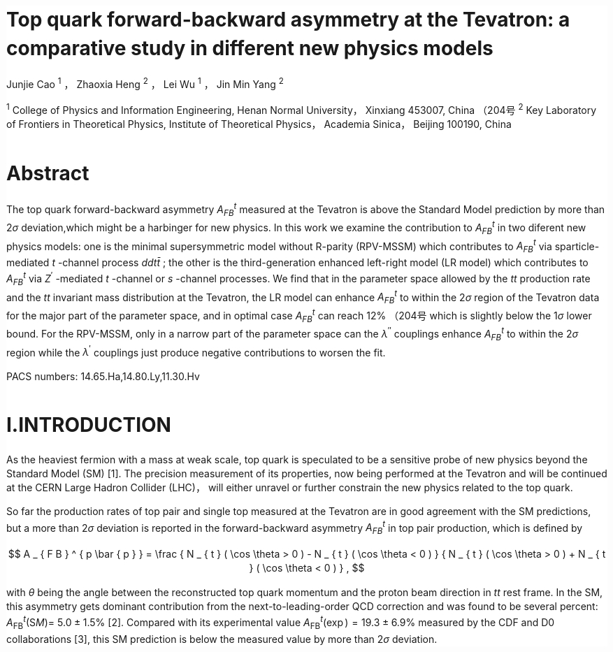 # Top quark forward-backward asymmetry at the Tevatron: a comparative study in different new physics models

Junjie Cao $^ { 1 }$ ， Zhaoxia Heng $^ 2$ ， Lei Wu $^ { 1 }$ ， Jin Min Yang $^ 2$

$^ { 1 }$ College of Physics and Information Engineering, Henan Normal University， Xinxiang 453007, China （204号 $^ 2$ Key Laboratory of Frontiers in Theoretical Physics, Institute of Theoretical Physics， Academia Sinica， Beijing 100190, China

# Abstract

The top quark forward-backward asymmetry $A _ { F B } ^ { t }$ measured at the Tevatron is above the Standard Model prediction by more than $2 \sigma$ deviation,which might be a harbinger for new physics. In this work we examine the contribution to $A _ { F B } ^ { t }$ in two diferent new physics models: one is the minimal supersymmetric model without R-parity (RPV-MSSM) which contributes to $A _ { F B } ^ { t }$ via sparticle-mediated $t$ -channel process $d d  t \bar { t }$ ; the other is the third-generation enhanced left-right model (LR model) which contributes to $A _ { F B } ^ { t }$ via $Z ^ { \prime }$ -mediated $t$ -channel or $s$ -channel processes. We find that in the parameter space allowed by the $t t$ production rate and the $t t$ invariant mass distribution at the Tevatron, the LR model can enhance $A _ { F B } ^ { t }$ to within the $2 \sigma$ region of the Tevatron data for the major part of the parameter space, and in optimal case $A _ { F B } ^ { t }$ can reach $1 2 \%$ （204号 which is slightly below the $1 \sigma$ lower bound. For the RPV-MSSM, only in a narrow part of the parameter space can the $\lambda ^ { \prime \prime }$ couplings enhance $A _ { F B } ^ { t }$ to within the $2 \sigma$ region while the $\lambda ^ { \prime }$ couplings just produce negative contributions to worsen the fit.

PACS numbers: 14.65.Ha,14.80.Ly,11.30.Hv

# I.INTRODUCTION

As the heaviest fermion with a mass at weak scale, top quark is speculated to be a sensitive probe of new physics beyond the Standard Model (SM) [1]. The precision measurement of its properties, now being performed at the Tevatron and will be continued at the CERN Large Hadron Collider (LHC)， will either unravel or further constrain the new physics related to the top quark.

So far the production rates of top pair and single top measured at the Tevatron are in good agreement with the SM predictions, but a more than $2 \sigma$ deviation is reported in the forward-backward asymmetry $A _ { F B } ^ { t }$ in top pair production, which is defined by

$$
A _ { F B } ^ { p \bar { p } } = \frac { N _ { t } ( \cos \theta > 0 ) - N _ { t } ( \cos \theta < 0 ) } { N _ { t } ( \cos \theta > 0 ) + N _ { t } ( \cos \theta < 0 ) } ,
$$

with $\theta$ being the angle between the reconstructed top quark momentum and the proton beam direction in $t t$ rest frame. In the SM, this asymmetry gets dominant contribution from the next-to-leading-order QCD correction and was found to be several percent: $A _ { \mathrm { F B } } ^ { t } ( \mathrm { S } M ) =$ $5 . 0 \pm 1 . 5 \%$ [2]. Compared with its experimental value $A _ { \mathrm { F B } } ^ { t } ( \exp ) = 1 9 . 3 \pm 6 . 9 \%$ measured by the CDF and D0 collaborations [3], this SM prediction is below the measured value by more than $2 \sigma$ deviation.
